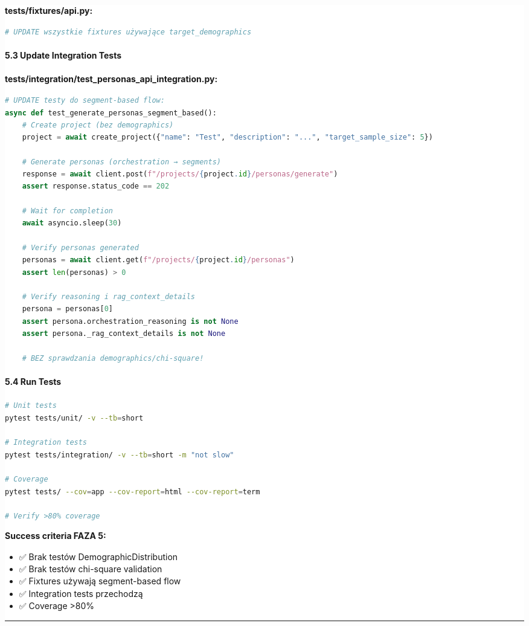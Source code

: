 **tests/fixtures/api.py:**
```python
# UPDATE wszystkie fixtures używające target_demographics
```

#### 5.3 Update Integration Tests

**tests/integration/test_personas_api_integration.py:**
```python
# UPDATE testy do segment-based flow:
async def test_generate_personas_segment_based():
    # Create project (bez demographics)
    project = await create_project({"name": "Test", "description": "...", "target_sample_size": 5})

    # Generate personas (orchestration → segments)
    response = await client.post(f"/projects/{project.id}/personas/generate")
    assert response.status_code == 202

    # Wait for completion
    await asyncio.sleep(30)

    # Verify personas generated
    personas = await client.get(f"/projects/{project.id}/personas")
    assert len(personas) > 0

    # Verify reasoning i rag_context_details
    persona = personas[0]
    assert persona.orchestration_reasoning is not None
    assert persona._rag_context_details is not None

    # BEZ sprawdzania demographics/chi-square!
```

#### 5.4 Run Tests

```bash
# Unit tests
pytest tests/unit/ -v --tb=short

# Integration tests
pytest tests/integration/ -v --tb=short -m "not slow"

# Coverage
pytest tests/ --cov=app --cov-report=html --cov-report=term

# Verify >80% coverage
```

**Success criteria FAZA 5:**
- ✅ Brak testów DemographicDistribution
- ✅ Brak testów chi-square validation
- ✅ Fixtures używają segment-based flow
- ✅ Integration tests przechodzą
- ✅ Coverage >80%

---